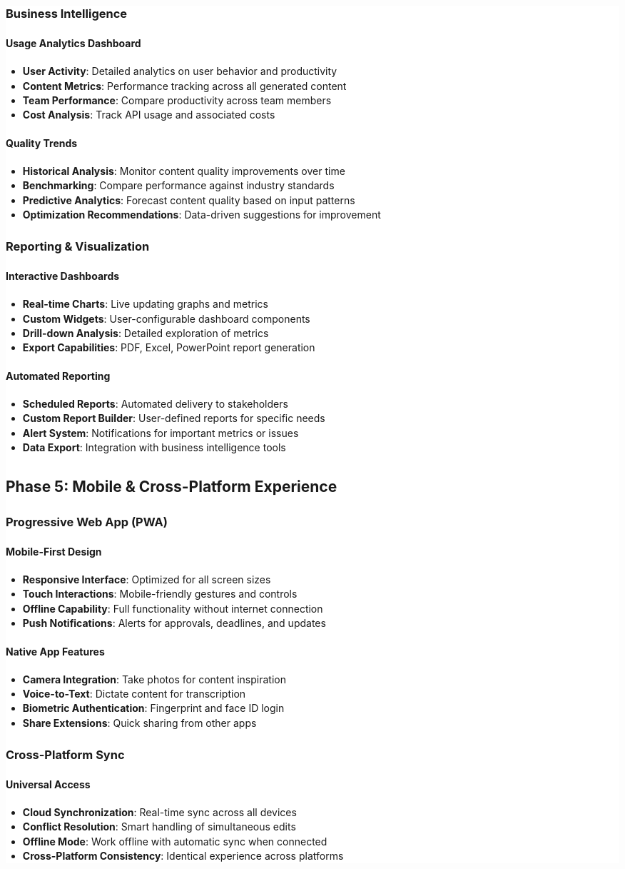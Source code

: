 ### Business Intelligence

#### Usage Analytics Dashboard
- **User Activity**: Detailed analytics on user behavior and productivity
- **Content Metrics**: Performance tracking across all generated content
- **Team Performance**: Compare productivity across team members
- **Cost Analysis**: Track API usage and associated costs

#### Quality Trends
- **Historical Analysis**: Monitor content quality improvements over time
- **Benchmarking**: Compare performance against industry standards
- **Predictive Analytics**: Forecast content quality based on input patterns
- **Optimization Recommendations**: Data-driven suggestions for improvement

### Reporting & Visualization

#### Interactive Dashboards
- **Real-time Charts**: Live updating graphs and metrics
- **Custom Widgets**: User-configurable dashboard components
- **Drill-down Analysis**: Detailed exploration of metrics
- **Export Capabilities**: PDF, Excel, PowerPoint report generation

#### Automated Reporting
- **Scheduled Reports**: Automated delivery to stakeholders
- **Custom Report Builder**: User-defined reports for specific needs
- **Alert System**: Notifications for important metrics or issues
- **Data Export**: Integration with business intelligence tools

## Phase 5: Mobile & Cross-Platform Experience

### Progressive Web App (PWA)

#### Mobile-First Design
- **Responsive Interface**: Optimized for all screen sizes
- **Touch Interactions**: Mobile-friendly gestures and controls
- **Offline Capability**: Full functionality without internet connection
- **Push Notifications**: Alerts for approvals, deadlines, and updates

#### Native App Features
- **Camera Integration**: Take photos for content inspiration
- **Voice-to-Text**: Dictate content for transcription
- **Biometric Authentication**: Fingerprint and face ID login
- **Share Extensions**: Quick sharing from other apps

### Cross-Platform Sync

#### Universal Access
- **Cloud Synchronization**: Real-time sync across all devices
- **Conflict Resolution**: Smart handling of simultaneous edits
- **Offline Mode**: Work offline with automatic sync when connected
- **Cross-Platform Consistency**: Identical experience across platforms
